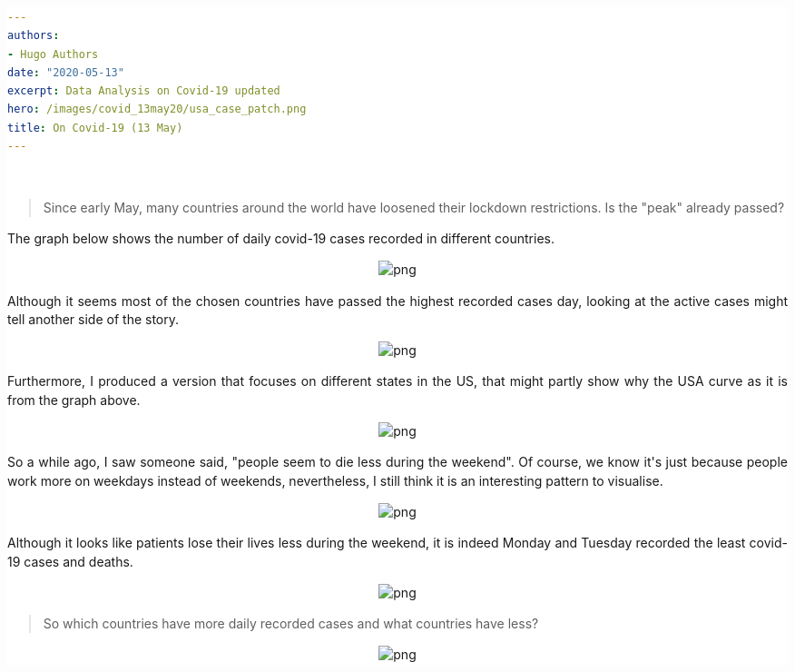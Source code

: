 ```yaml
---
authors:
- Hugo Authors
date: "2020-05-13"
excerpt: Data Analysis on Covid-19 updated
hero: /images/covid_13may20/usa_case_patch.png
title: On Covid-19 (13 May)
---
```

<br />
<div style="text-align: justify">

>Since early May, many countries around the world have loosened their lockdown restrictions. Is the "peak" already passed?

The graph below shows the number of daily covid-19 cases recorded in different countries.
<p align="center">
<img alt = 'png' width='800' src='/images/covid_13may20/confirm.png'/>
</p>

Although it seems most of the chosen countries have passed the highest recorded cases day, looking at the active cases might tell another side of the story.
<p align="center">
<img alt = 'png' width='800' src='/images/covid_13may20/active.png'/>
</p>

Furthermore, I produced a version that focuses on different states in the US, that might partly show why the USA curve as it is from the graph above.
<p align="center">
<img alt = 'png' width='800' src='/images/covid_13may20/us_state.png'/>
</p>

So a while ago, I saw someone said, "people seem to die less during the weekend". Of course, we know it's just because people work more on weekdays instead of weekends, nevertheless, I still think it is an interesting pattern to visualise.
<p align="center">
<img alt = 'png' width='800' src='/images/covid_13may20/WkendDea_patch.png'/>
</p>

Although it looks like patients lose their lives less during the weekend, it is indeed Monday and Tuesday recorded the least covid-19 cases and deaths.
<p align="center">
<img alt = 'png' width='800' src='/images/covid_13may20/WkDea_patch.png'/>
</p>

> So which countries have more daily recorded cases and what countries have less?

<p align="center">
<img alt = 'png' width='800' src='/images/covid_13may20/ww_case.png'/>
</p>
